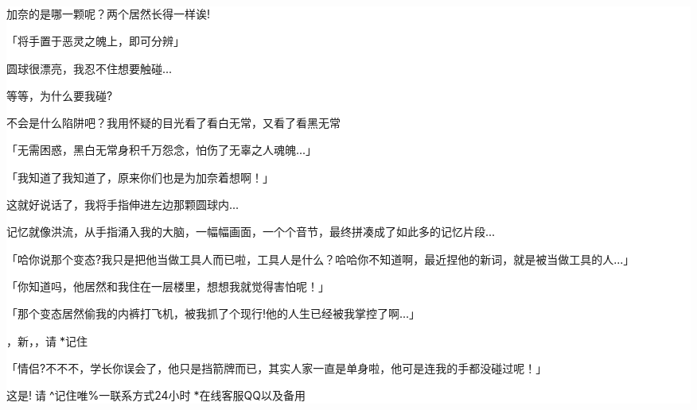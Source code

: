 



加奈的是哪一颗呢？两个居然长得一样诶!



「将手置于恶灵之魄上，即可分辨」



圆球很漂亮，我忍不住想要触碰...



等等，为什么要我碰?





不会是什么陷阱吧？我用怀疑的目光看了看白无常，又看了看黑无常



「无需困惑，黑白无常身积千万怨念，怕伤了无辜之人魂魄...」





「我知道了我知道了，原来你们也是为加奈着想啊！」



这就好说话了，我将手指伸进左边那颗圆球内...



记忆就像洪流，从手指涌入我的大脑，一幅幅画面，一个个音节，最终拼凑成了如此多的记忆片段...



「哈你说那个变态?我只是把他当做工具人而已啦，工具人是什么？哈哈你不知道啊，最近捏他的新词，就是被当做工具的人...」





「你知道吗，他居然和我住在一层楼里，想想我就觉得害怕呢！」





「那个变态居然偷我的内裤打飞机，被我抓了个现行!他的人生已经被我掌控了啊...」



，新，，请 *记住



「情侣?不不不，学长你误会了，他只是挡箭牌而已，其实人家一直是单身啦，他可是连我的手都没碰过呢！」













这是! 请 ^记住唯%一联系方式24小时 *在线客服QQ以及备用
